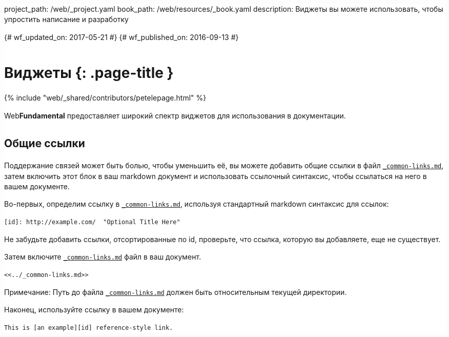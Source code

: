 project_path: /web/_project.yaml
book_path: /web/resources/_book.yaml
description: Виджеты вы можете использовать, чтобы упростить написание и
разработку

{# wf_updated_on: 2017-05-21 #}
{# wf_published_on: 2016-09-13 #}

# Виджеты {: .page-title }

{% include "web/_shared/contributors/petelepage.html" %}

Web**Fundamental** предоставляет широкий спектр виджетов для использования в
документации.

## Общие ссылки

Поддержание связей может быть болью, чтобы уменьшить её, вы можете добавить
общие ссылки в файл
[`_common-links.md`](https://github.com/google/WebFundamentals/blob/master/src/content/en/_common-links.md),
затем включить этот блок в ваш markdown документ и использовать ссылочный
синтаксис, чтобы ссылаться на него в вашем документе.

Во-первых, определим ссылку в
[`_common-links.md`](https://github.com/google/WebFundamentals/blob/master/src/content/en/_common-links.md),
используя стандартный markdown синтаксис для ссылок:

```
[id]: http://example.com/  "Optional Title Here"
```

Не забудьте добавить ссылки, отсортированные по id, проверьте, что ссылка,
которую вы добавляете, еще не существует.

Затем включите
[`_common-links.md`](https://github.com/google/WebFundamentals/blob/master/src/content/en/_common-links.md)
файл в ваш документ.

```
<<../_common-links.md>>
```

Примечание: Путь до файла
[`_common-links.md`](https://github.com/google/WebFundamentals/blob/master/src/content/en/_common-links.md)
должен быть относительным текущей директории.

Наконец, используйте ссылку в вашем документе:

```
This is [an example][id] reference-style link.
```
